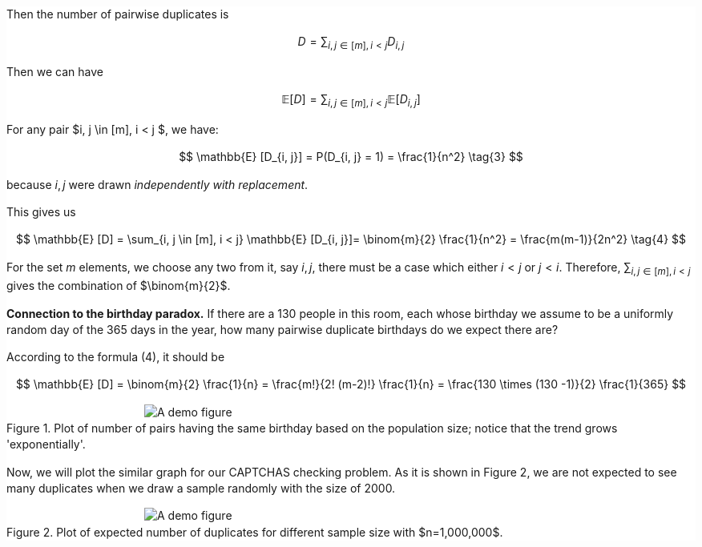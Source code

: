 Then the number of pairwise duplicates is 

$$
D = \sum_{i, j \in[ m], i < j} D_{i, j} \tag{1}
$$

Then we can have 

$$
\mathbb{E} [D] = \sum_{i, j \in [m], i < j} \mathbb{E}  [D_{i, j}] \tag{2}
$$


For any pair $i, j \in [m], i < j $, we have: 

$$
\mathbb{E}  [D_{i, j}] = P(D_{i, j} = 1) = \frac{1}{n^2} \tag{3}
$$

because $i, j$ were drawn _independently with replacement_. 

This gives us 

$$
\mathbb{E}  [D] = \sum_{i, j \in [m], i < j} \mathbb{E}  [D_{i, j}]= \binom{m}{2} \frac{1}{n^2} = \frac{m(m-1)}{2n^2}  \tag{4}
$$

For the set $m$ elements, we choose any two from it, say $i, j$, there must be a case which either $i < j$ or $j < i$. Therefore, $\sum_{i, j \in [m], i < j}$ gives the combination of $\binom{m}{2}$. 

__Connection to the birthday paradox.__ If there are a 130 people in this room,
each whose birthday we assume to be a uniformly random day of the 365 days in the
year, how many pairwise duplicate birthdays do we expect there are?

According to the formula (4), it should be 

$$
\mathbb{E} [D] = \binom{m}{2} \frac{1}{n} = \frac{m!}{2! (m-2)!} \frac{1}{n} = \frac{130 \times (130 -1)}{2} \frac{1}{365} 
$$


<div class='figure'>
    <img src="/math/images/birthday.png"
         alt="A demo figure"
         style="width: 60%; display: block; margin: 0 auto;"/>
    <div class='caption'>
        <span class='caption-label'>Figure 1.</span> Plot of number of pairs having the same birthday
        based on the population size; notice that the trend grows 'exponentially'. 
    </div>
</div>

Now, we will plot the similar graph for our CAPTCHAS checking problem. As it is shown in Figure 2, we are not expected to see many duplicates when we draw a sample randomly with the size of 2000. 

<div class='figure'>
    <img src="/math/images/captcha.png"
         alt="A demo figure"
         style="width: 60%; display: block; margin: 0 auto;"/>
    <div class='caption'>
        <span class='caption-label'>Figure 2.</span> Plot of expected number of duplicates for different sample size with $n=1,000,000$.
    </div>
</div>
